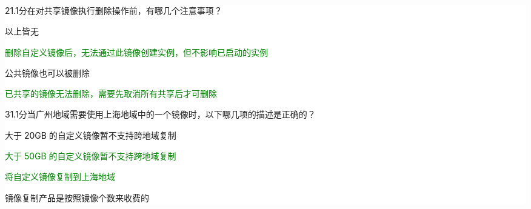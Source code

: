 
21.1分在对共享镜像执行删除操作前，有哪几个注意事项？

以上皆无

<font color=green> 删除自定义镜像后，无法通过此镜像创建实例，但不影响已启动的实例</font>

公共镜像也可以被删除

<font color=green>已共享的镜像无法删除，需要先取消所有共享后才可删除</font>


31.1分当广州地域需要使用上海地域中的一个镜像时，以下哪几项的描述是正确的？

大于 20GB 的自定义镜像暂不支持跨地域复制

<font color=green>大于 50GB 的自定义镜像暂不支持跨地域复制</font>

<font color=green>将自定义镜像复制到上海地域</font>

镜像复制产品是按照镜像个数来收费的
